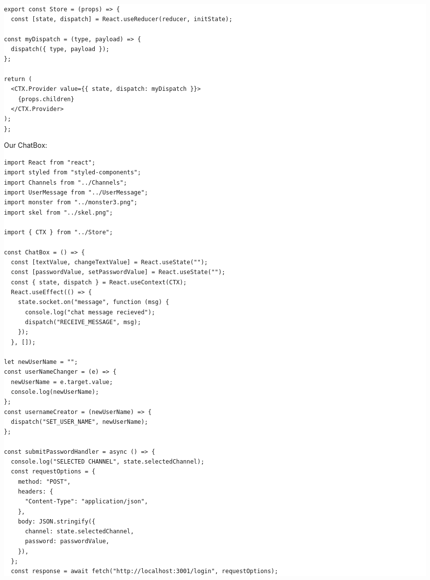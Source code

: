     export const Store = (props) => {
      const [state, dispatch] = React.useReducer(reducer, initState);

    const myDispatch = (type, payload) => {
      dispatch({ type, payload });
    };

    return (
      <CTX.Provider value={{ state, dispatch: myDispatch }}>
        {props.children}
      </CTX.Provider>
    );
    };

  Our ChatBox: 

    import React from "react";
    import styled from "styled-components";
    import Channels from "../Channels";
    import UserMessage from "../UserMessage";
    import monster from "../monster3.png";
    import skel from "../skel.png";

    import { CTX } from "../Store";

    const ChatBox = () => {
      const [textValue, changeTextValue] = React.useState("");
      const [passwordValue, setPasswordValue] = React.useState("");
      const { state, dispatch } = React.useContext(CTX);
      React.useEffect(() => {
        state.socket.on("message", function (msg) {
          console.log("chat message recieved");
          dispatch("RECEIVE_MESSAGE", msg);
        });
      }, []);

    let newUserName = "";
    const userNameChanger = (e) => {
      newUserName = e.target.value;
      console.log(newUserName);
    };
    const usernameCreator = (newUserName) => {
      dispatch("SET_USER_NAME", newUserName);
    };

    const submitPasswordHandler = async () => {
      console.log("SELECTED CHANNEL", state.selectedChannel);
      const requestOptions = {
        method: "POST",
        headers: {
          "Content-Type": "application/json",
        },
        body: JSON.stringify({
          channel: state.selectedChannel,
          password: passwordValue,
        }),
      };
      const response = await fetch("http://localhost:3001/login", requestOptions);
